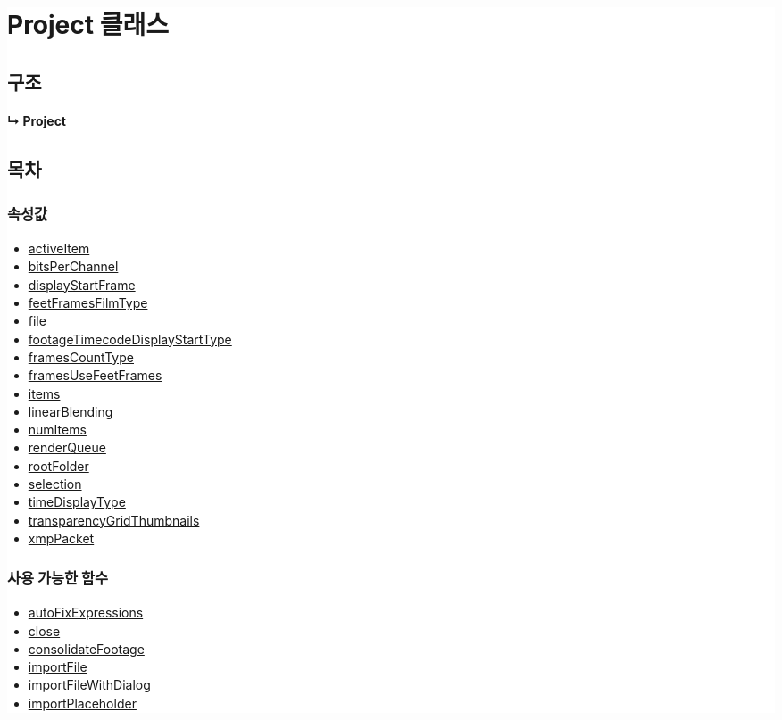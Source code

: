 # Project 클래스

## 구조

**↳ Project**

## 목차

### 속성값

* [activeItem](https://github.com/AffectScript/affectscript-docs/tree/306de14a6253b187416c39813dcd85cd8989dc14/javascript-api/api/project/project-class.md#activeitem)
* [bitsPerChannel](https://github.com/AffectScript/affectscript-docs/tree/306de14a6253b187416c39813dcd85cd8989dc14/javascript-api/api/project/project-class.md#bitsperchannel)
* [displayStartFrame](https://github.com/AffectScript/affectscript-docs/tree/306de14a6253b187416c39813dcd85cd8989dc14/javascript-api/api/project/project-class.md#displaystartframe)
* [feetFramesFilmType](https://github.com/AffectScript/affectscript-docs/tree/306de14a6253b187416c39813dcd85cd8989dc14/javascript-api/api/project/project-class.md#feetframesfilmtype)
* [file](https://github.com/AffectScript/affectscript-docs/tree/306de14a6253b187416c39813dcd85cd8989dc14/javascript-api/api/project/project-class.md#file)
* [footageTimecodeDisplayStartType](https://github.com/AffectScript/affectscript-docs/tree/306de14a6253b187416c39813dcd85cd8989dc14/javascript-api/api/project/project-class.md#footagetimecodedisplaystarttype)
* [framesCountType](https://github.com/AffectScript/affectscript-docs/tree/306de14a6253b187416c39813dcd85cd8989dc14/javascript-api/api/project/project-class.md#framescounttype)
* [framesUseFeetFrames](https://github.com/AffectScript/affectscript-docs/tree/306de14a6253b187416c39813dcd85cd8989dc14/javascript-api/api/project/project-class.md#framesusefeetframes)
* [items](https://github.com/AffectScript/affectscript-docs/tree/306de14a6253b187416c39813dcd85cd8989dc14/javascript-api/api/project/project-class.md#items)
* [linearBlending](https://github.com/AffectScript/affectscript-docs/tree/306de14a6253b187416c39813dcd85cd8989dc14/javascript-api/api/project/project-class.md#linearblending)
* [numItems](https://github.com/AffectScript/affectscript-docs/tree/306de14a6253b187416c39813dcd85cd8989dc14/javascript-api/api/project/project-class.md#numitems)
* [renderQueue](https://github.com/AffectScript/affectscript-docs/tree/306de14a6253b187416c39813dcd85cd8989dc14/javascript-api/api/project/project-class.md#renderqueue)
* [rootFolder](https://github.com/AffectScript/affectscript-docs/tree/306de14a6253b187416c39813dcd85cd8989dc14/javascript-api/api/project/project-class.md#rootfolder)
* [selection](https://github.com/AffectScript/affectscript-docs/tree/306de14a6253b187416c39813dcd85cd8989dc14/javascript-api/api/project/project-class.md#selection)
* [timeDisplayType](https://github.com/AffectScript/affectscript-docs/tree/306de14a6253b187416c39813dcd85cd8989dc14/javascript-api/api/project/project-class.md#timedisplaytype)
* [transparencyGridThumbnails](https://github.com/AffectScript/affectscript-docs/tree/306de14a6253b187416c39813dcd85cd8989dc14/javascript-api/api/project/project-class.md#transparencygridthumbnails)
* [xmpPacket](https://github.com/AffectScript/affectscript-docs/tree/306de14a6253b187416c39813dcd85cd8989dc14/javascript-api/api/project/project-class.md#xmppacket)

### 사용 가능한 함수

* [autoFixExpressions](https://github.com/AffectScript/affectscript-docs/tree/306de14a6253b187416c39813dcd85cd8989dc14/javascript-api/api/project/project-class.md#autofixexpressions)
* [close](https://github.com/AffectScript/affectscript-docs/tree/306de14a6253b187416c39813dcd85cd8989dc14/javascript-api/api/project/project-class.md#close)
* [consolidateFootage](https://github.com/AffectScript/affectscript-docs/tree/306de14a6253b187416c39813dcd85cd8989dc14/javascript-api/api/project/project-class.md#consolidatefootage)
* [importFile](https://github.com/AffectScript/affectscript-docs/tree/306de14a6253b187416c39813dcd85cd8989dc14/javascript-api/api/project/project-class.md#importfile)
* [importFileWithDialog](https://github.com/AffectScript/affectscript-docs/tree/306de14a6253b187416c39813dcd85cd8989dc14/javascript-api/api/project/project-class.md#importfilewithdialog)
* [importPlaceholder](https://github.com/AffectScript/affectscript-docs/tree/306de14a6253b187416c39813dcd85cd8989dc14/javascript-api/api/project/project-class.md#importplaceholder)